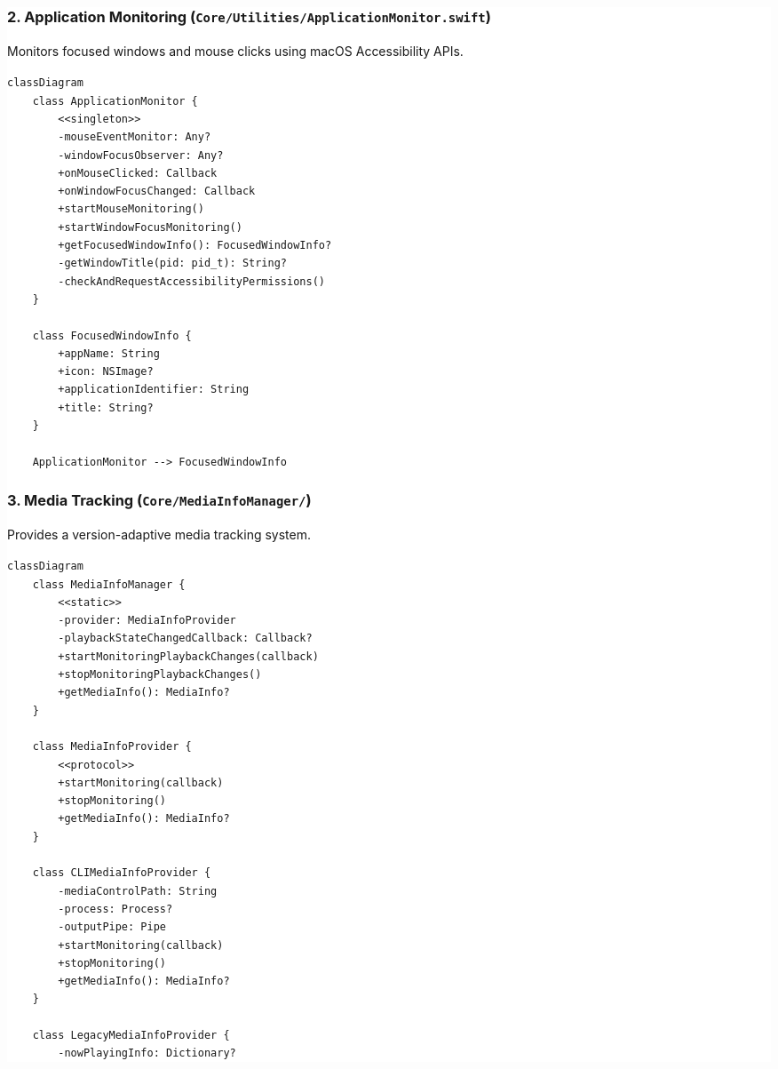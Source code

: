 ```mermaid
```

### 2. Application Monitoring (`Core/Utilities/ApplicationMonitor.swift`)

Monitors focused windows and mouse clicks using macOS Accessibility APIs.

```mermaid
classDiagram
    class ApplicationMonitor {
        <<singleton>>
        -mouseEventMonitor: Any?
        -windowFocusObserver: Any?
        +onMouseClicked: Callback
        +onWindowFocusChanged: Callback
        +startMouseMonitoring()
        +startWindowFocusMonitoring()
        +getFocusedWindowInfo(): FocusedWindowInfo?
        -getWindowTitle(pid: pid_t): String?
        -checkAndRequestAccessibilityPermissions()
    }

    class FocusedWindowInfo {
        +appName: String
        +icon: NSImage?
        +applicationIdentifier: String
        +title: String?
    }

    ApplicationMonitor --> FocusedWindowInfo
```

### 3. Media Tracking (`Core/MediaInfoManager/`)

Provides a version-adaptive media tracking system.

```mermaid
classDiagram
    class MediaInfoManager {
        <<static>>
        -provider: MediaInfoProvider
        -playbackStateChangedCallback: Callback?
        +startMonitoringPlaybackChanges(callback)
        +stopMonitoringPlaybackChanges()
        +getMediaInfo(): MediaInfo?
    }

    class MediaInfoProvider {
        <<protocol>>
        +startMonitoring(callback)
        +stopMonitoring()
        +getMediaInfo(): MediaInfo?
    }

    class CLIMediaInfoProvider {
        -mediaControlPath: String
        -process: Process?
        -outputPipe: Pipe
        +startMonitoring(callback)
        +stopMonitoring()
        +getMediaInfo(): MediaInfo?
    }

    class LegacyMediaInfoProvider {
        -nowPlayingInfo: Dictionary?
```